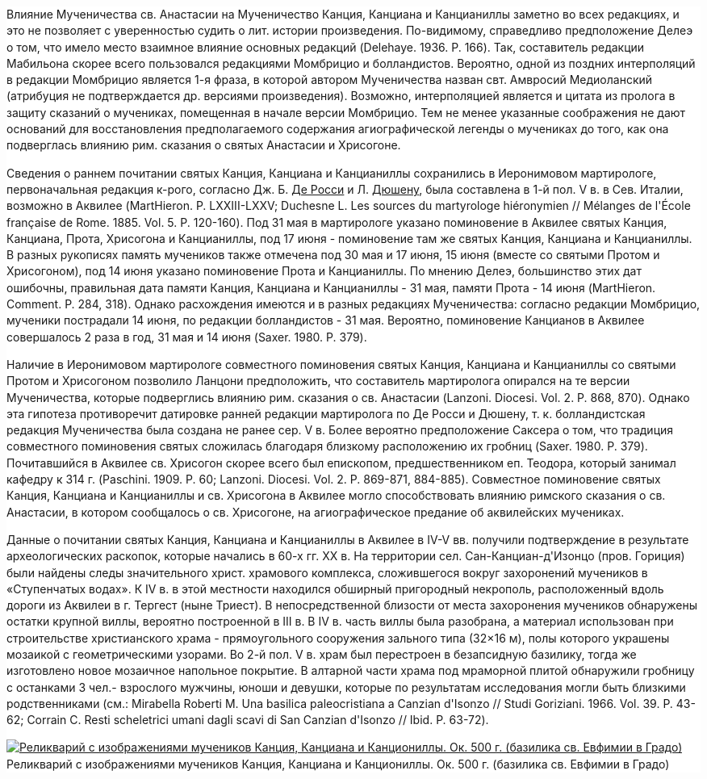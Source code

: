 Влияние Мученичества св. Анастасии на Мученичество Канция, Канциана и Канцианиллы заметно во всех редакциях, и это не позволяет с уверенностью судить о лит. истории произведения. По-видимому, справедливо предположение Делеэ о том, что имело место взаимное влияние основных редакций (Delehaye. 1936. P. 166). Так, составитель редакции Мабильона скорее всего пользовался редакциями Момбрицио и болландистов. Вероятно, одной из поздних интерполяций в редакции Момбрицио является 1-я фраза, в которой автором Мученичества назван свт. Амвросий Медиоланский (атрибуция не подтверждается др. версиями произведения). Возможно, интерполяцией является и цитата из пролога в защиту сказаний о мучениках, помещенная в начале версии Момбрицио. Тем не менее указанные соображения не дают оснований для восстановления предполагаемого содержания агиографической легенды о мучениках до того, как она подверглась влиянию рим. сказания о святых Анастасии и Хрисогоне.

Сведения о раннем почитании святых Канция, Канциана и Канцианиллы сохранились в Иеронимовом мартирологе, первоначальная редакция к-рого, согласно Дж. Б. [Де Росси](<https://pravenc.ru/text/Де Росси.html>) и Л. [Дюшену](https://pravenc.ru/text/Дюшену.html), была составлена в 1-й пол. V в. в Сев. Италии, возможно в Аквилее (MartHieron. P. LXXIII-LXXV; Duchesne L. Les sources du martyrologe hiéronymien // Mélanges de l'École française de Rome. 1885. Vol. 5. P. 120-160). Под 31 мая в мартирологе указано поминовение в Аквилее святых Канция, Канциана, Прота, Хрисогона и Канцианиллы, под 17 июня - поминовение там же святых Канция, Канциана и Канцианиллы. В разных рукописях память мучеников также отмечена под 30 мая и 17 июня, 15 июня (вместе со святыми Протом и Хрисогоном), под 14 июня указано поминовение Прота и Канцианиллы. По мнению Делеэ, большинство этих дат ошибочны, правильная дата памяти Канция, Канциана и Канцианиллы - 31 мая, памяти Прота - 14 июня (MartHieron. Comment. P. 284, 318). Однако расхождения имеются и в разных редакциях Мученичества: согласно редакции Момбрицио, мученики пострадали 14 июня, по редакции болландистов - 31 мая. Вероятно, поминовение Канцианов в Аквилее совершалось 2 раза в год, 31 мая и 14 июня (Saxer. 1980. P. 379).

Наличие в Иеронимовом мартирологе совместного поминовения святых Канция, Канциана и Канцианиллы со святыми Протом и Хрисогоном позволило Ланцони предположить, что составитель мартиролога опирался на те версии Мученичества, которые подверглись влиянию рим. сказания о св. Анастасии (Lanzoni. Diocesi. Vol. 2. P. 868, 870). Однако эта гипотеза противоречит датировке ранней редакции мартиролога по Де Росси и Дюшену, т. к. болландистская редакция Мученичества была создана не ранее сер. V в. Более вероятно предположение Саксера о том, что традиция совместного поминовения святых сложилась благодаря близкому расположению их гробниц (Saxer. 1980. P. 379). Почитавшийся в Аквилее св. Хрисогон скорее всего был епископом, предшественником еп. Теодора, который занимал кафедру к 314 г. (Paschini. 1909. P. 60; Lanzoni. Diocesi. Vol. 2. P. 869-871, 884-885). Совместное поминовение святых Канция, Канциана и Канцианиллы и св. Хрисогона в Аквилее могло способствовать влиянию римского сказания о св. Анастасии, в котором сообщалось о св. Хрисогоне, на агиографическое предание об аквилейских мучениках.

Данные о почитании святых Канция, Канциана и Канцианиллы в Аквилее в IV-V вв. получили подтверждение в результате археологических раскопок, которые начались в 60-х гг. XX в. На территории сел. Сан-Канциан-д'Изонцо (пров. Гориция) были найдены следы значительного христ. храмового комплекса, сложившегося вокруг захоронений мучеников в «Ступенчатых водах». К IV в. в этой местности находился обширный пригородный некрополь, расположенный вдоль дороги из Аквилеи в г. Тергест (ныне Триест). В непосредственной близости от места захоронения мучеников обнаружены остатки крупной виллы, вероятно построенной в III в. В IV в. часть виллы была разобрана, а материал использован при строительстве христианского храма - прямоугольного сооружения зального типа (32×16 м), полы которого украшены мозаикой с геометрическими узорами. Во 2-й пол. V в. храм был перестроен в безапсидную базилику, тогда же изготовлено новое мозаичное напольное покрытие. В алтарной части храма под мраморной плитой обнаружили гробницу с останками 3 чел.- взрослого мужчины, юноши и девушки, которые по результатам исследования могли быть близкими родственниками (см.: Mirabella Roberti M. Una basilica paleocristiana a Canzian d'Isonzo // Studi Goriziani. 1966. Vol. 39. P. 43-62; Corrain C. Resti scheletrici umani dagli scavi di San Canzian d'Isonzo // Ibid. P. 63-72).

[![Реликварий с изображениями мучеников Канция, Канциана и Канциониллы. Ок. 500 г. (базилика св. Евфимии в Градо)](https://pravenc.ru/data/2012/12/20/1233154001/i200.jpg "Кликните для увеличения картинки")](https://pravenc.ru/data/2012/12/20/1233154001/i400.jpg)Реликварий с изображениями мучеников Канция, Канциана и Канциониллы. Ок. 500 г. (базилика св. Евфимии в Градо)  